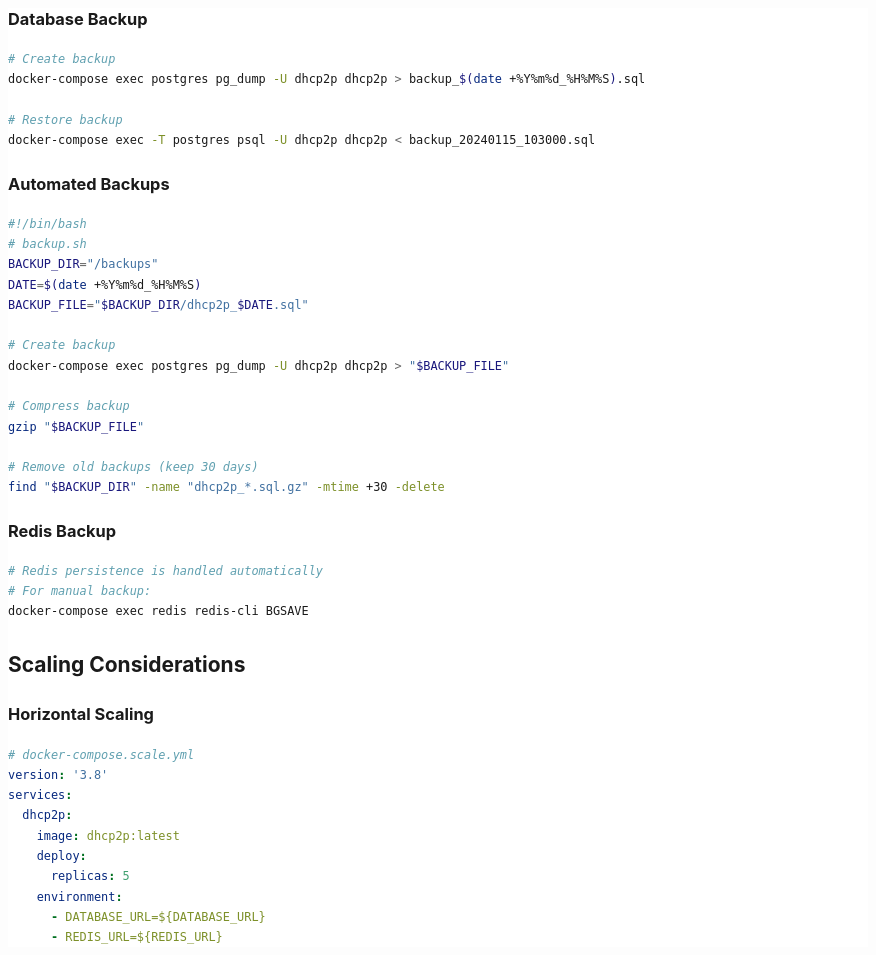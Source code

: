 ### Database Backup

```bash
# Create backup
docker-compose exec postgres pg_dump -U dhcp2p dhcp2p > backup_$(date +%Y%m%d_%H%M%S).sql

# Restore backup
docker-compose exec -T postgres psql -U dhcp2p dhcp2p < backup_20240115_103000.sql
```

### Automated Backups

```bash
#!/bin/bash
# backup.sh
BACKUP_DIR="/backups"
DATE=$(date +%Y%m%d_%H%M%S)
BACKUP_FILE="$BACKUP_DIR/dhcp2p_$DATE.sql"

# Create backup
docker-compose exec postgres pg_dump -U dhcp2p dhcp2p > "$BACKUP_FILE"

# Compress backup
gzip "$BACKUP_FILE"

# Remove old backups (keep 30 days)
find "$BACKUP_DIR" -name "dhcp2p_*.sql.gz" -mtime +30 -delete
```

### Redis Backup

```bash
# Redis persistence is handled automatically
# For manual backup:
docker-compose exec redis redis-cli BGSAVE
```

## Scaling Considerations

### Horizontal Scaling

```yaml
# docker-compose.scale.yml
version: '3.8'
services:
  dhcp2p:
    image: dhcp2p:latest
    deploy:
      replicas: 5
    environment:
      - DATABASE_URL=${DATABASE_URL}
      - REDIS_URL=${REDIS_URL}
```
